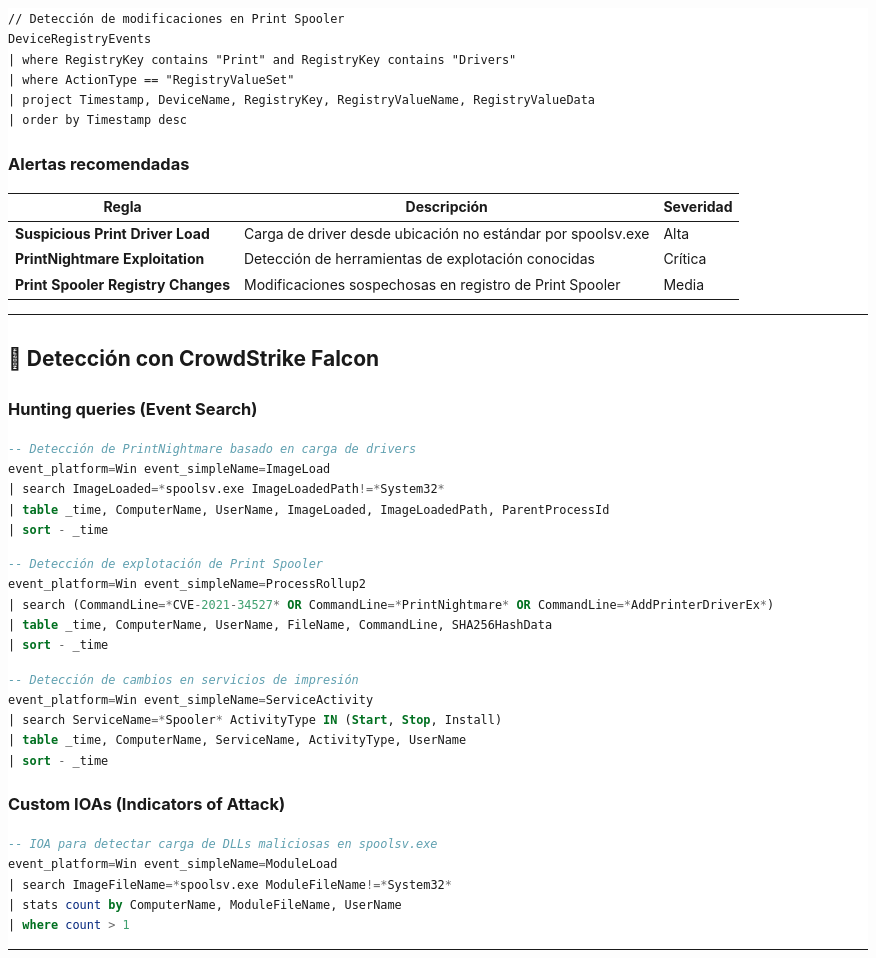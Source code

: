 ```kql
// Detección de modificaciones en Print Spooler
DeviceRegistryEvents
| where RegistryKey contains "Print" and RegistryKey contains "Drivers"
| where ActionType == "RegistryValueSet"
| project Timestamp, DeviceName, RegistryKey, RegistryValueName, RegistryValueData
| order by Timestamp desc
```

### Alertas recomendadas

| Regla | Descripción | Severidad |
|-------|-------------|-----------|
| **Suspicious Print Driver Load** | Carga de driver desde ubicación no estándar por spoolsv.exe | Alta |
| **PrintNightmare Exploitation** | Detección de herramientas de explotación conocidas | Crítica |
| **Print Spooler Registry Changes** | Modificaciones sospechosas en registro de Print Spooler | Media |

---

## 🦅 Detección con CrowdStrike Falcon

### Hunting queries (Event Search)

```sql
-- Detección de PrintNightmare basado en carga de drivers
event_platform=Win event_simpleName=ImageLoad
| search ImageLoaded=*spoolsv.exe ImageLoadedPath!=*System32*
| table _time, ComputerName, UserName, ImageLoaded, ImageLoadedPath, ParentProcessId
| sort - _time
```

```sql
-- Detección de explotación de Print Spooler
event_platform=Win event_simpleName=ProcessRollup2 
| search (CommandLine=*CVE-2021-34527* OR CommandLine=*PrintNightmare* OR CommandLine=*AddPrinterDriverEx*)
| table _time, ComputerName, UserName, FileName, CommandLine, SHA256HashData
| sort - _time
```

```sql
-- Detección de cambios en servicios de impresión
event_platform=Win event_simpleName=ServiceActivity
| search ServiceName=*Spooler* ActivityType IN (Start, Stop, Install)
| table _time, ComputerName, ServiceName, ActivityType, UserName
| sort - _time
```

### Custom IOAs (Indicators of Attack)

```sql
-- IOA para detectar carga de DLLs maliciosas en spoolsv.exe
event_platform=Win event_simpleName=ModuleLoad
| search ImageFileName=*spoolsv.exe ModuleFileName!=*System32*
| stats count by ComputerName, ModuleFileName, UserName
| where count > 1
```

---